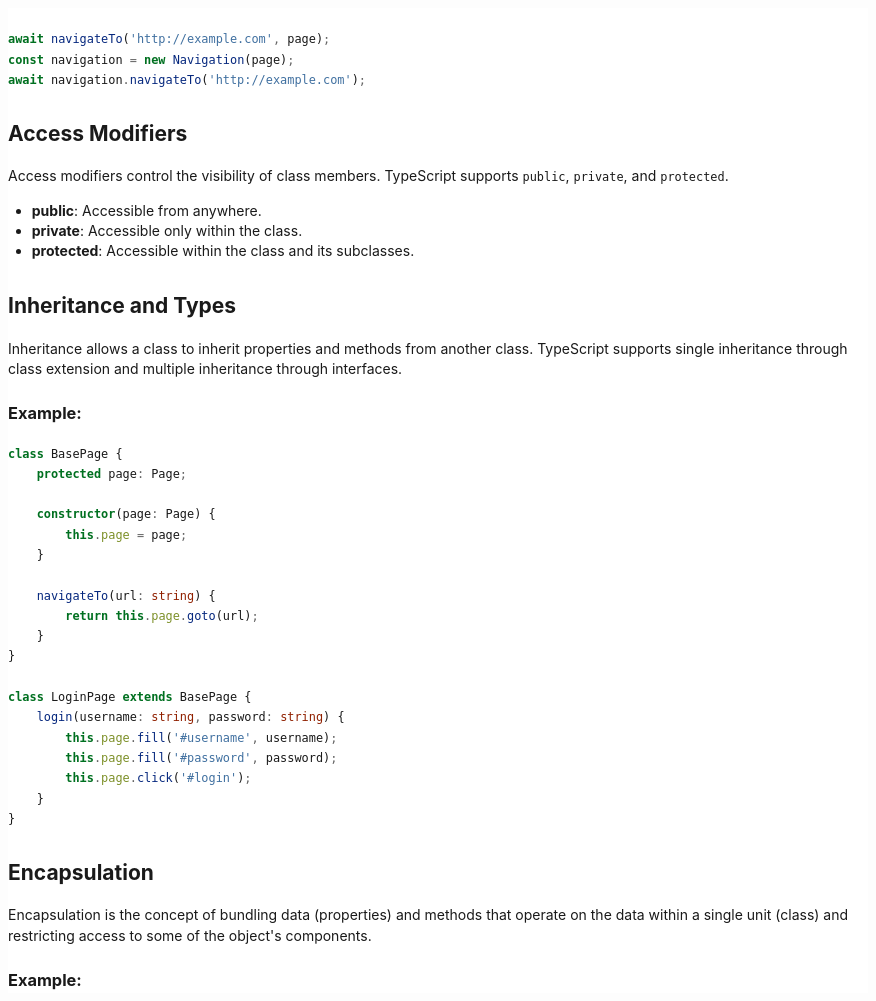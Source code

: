 ```typescript

await navigateTo('http://example.com', page);
const navigation = new Navigation(page);
await navigation.navigateTo('http://example.com');
```

## Access Modifiers

Access modifiers control the visibility of class members. TypeScript supports `public`, `private`, and `protected`.

- **public**: Accessible from anywhere.
- **private**: Accessible only within the class.
- **protected**: Accessible within the class and its subclasses.

## Inheritance and Types

Inheritance allows a class to inherit properties and methods from another class. TypeScript supports single inheritance through class extension and multiple inheritance through interfaces.

### Example:

```typescript
class BasePage {
    protected page: Page;

    constructor(page: Page) {
        this.page = page;
    }

    navigateTo(url: string) {
        return this.page.goto(url);
    }
}

class LoginPage extends BasePage {
    login(username: string, password: string) {
        this.page.fill('#username', username);
        this.page.fill('#password', password);
        this.page.click('#login');
    }
}
```

## Encapsulation

Encapsulation is the concept of bundling data (properties) and methods that operate on the data within a single unit (class) and restricting access to some of the object's components.

### Example:
